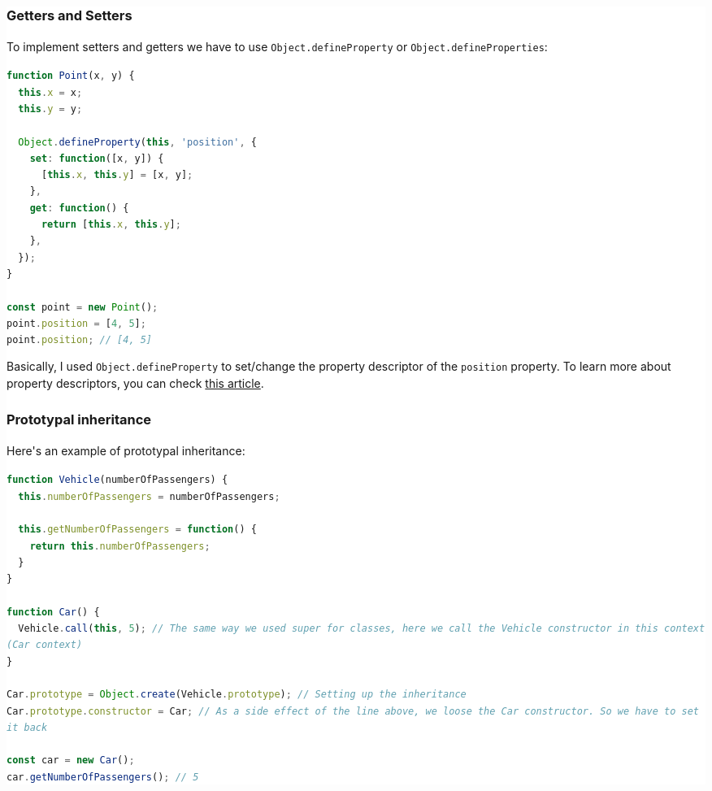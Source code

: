 ### Getters and Setters <a name="4-2"></a>
To implement setters and getters we have to use `Object.defineProperty` or `Object.defineProperties`:

```javascript
function Point(x, y) {
  this.x = x;
  this.y = y;

  Object.defineProperty(this, 'position', {
    set: function([x, y]) {
      [this.x, this.y] = [x, y];
    },
    get: function() {
      return [this.x, this.y];
    },
  });
}

const point = new Point();
point.position = [4, 5];
point.position; // [4, 5]
```


Basically, I used `Object.defineProperty` to set/change the property descriptor of the `position` property. To learn more about property descriptors, you can check [this article](https://dev.to/mustapha/a-deep-dive-into-javascript-object-properties-598h).


### Prototypal inheritance <a name="4-3"></a>
Here's an example of prototypal inheritance:
```javascript
function Vehicle(numberOfPassengers) {
  this.numberOfPassengers = numberOfPassengers;

  this.getNumberOfPassengers = function() {
    return this.numberOfPassengers;
  }
}

function Car() {
  Vehicle.call(this, 5); // The same way we used super for classes, here we call the Vehicle constructor in this context (Car context) 
}

Car.prototype = Object.create(Vehicle.prototype); // Setting up the inheritance
Car.prototype.constructor = Car; // As a side effect of the line above, we loose the Car constructor. So we have to set it back

const car = new Car();
car.getNumberOfPassengers(); // 5
```
